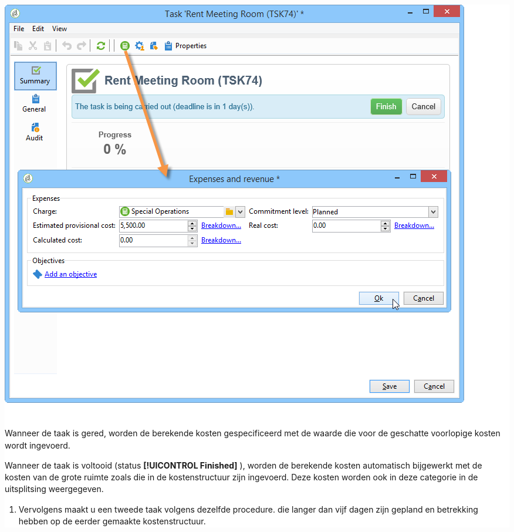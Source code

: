    ![](assets/s_user_cost_mgmt_sample_15.png)

   Wanneer de taak is gered, worden de berekende kosten gespecificeerd met de waarde die voor de geschatte voorlopige kosten wordt ingevoerd.

   Wanneer de taak is voltooid (status **[!UICONTROL Finished]** ), worden de berekende kosten automatisch bijgewerkt met de kosten van de grote ruimte zoals die in de kostenstructuur zijn ingevoerd. Deze kosten worden ook in deze categorie in de uitsplitsing weergegeven.

1. Vervolgens maakt u een tweede taak volgens dezelfde procedure. die langer dan vijf dagen zijn gepland en betrekking hebben op de eerder gemaakte kostenstructuur.
